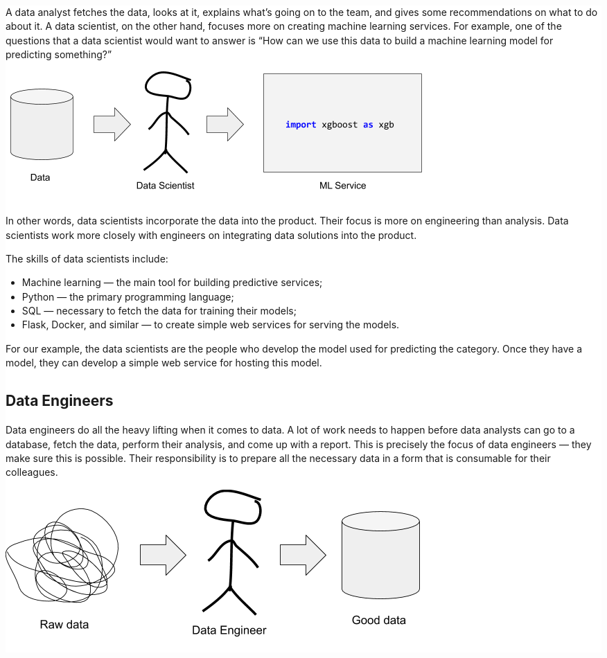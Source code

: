 
A data analyst fetches the data, looks at it, explains what’s going on to the team, and gives some recommendations on what to do about it. A data scientist, on the other hand, focuses more on creating machine learning services. For example, one of the questions that a data scientist would want to answer is “How can we use this data to build a machine learning model for predicting something?”


<img src="/images/2020-12-07-data-roles/ds.png" />



In other words, data scientists incorporate the data into the product. Their focus is more on engineering than analysis. Data scientists work more closely with engineers on integrating data solutions into the product.


The skills of data scientists include:

* Machine learning — the main tool for building predictive services;
* Python — the primary programming language;
* SQL — necessary to fetch the data for training their models;
* Flask, Docker, and similar — to create simple web services for serving the models.

For our example, the data scientists are the people who develop the model used for predicting the category. Once they have a model, they can develop a simple web service for hosting this model.

## Data Engineers

Data engineers do all the heavy lifting when it comes to data. A lot of work needs to happen before data analysts can go to a database, fetch the data, perform their analysis, and come up with a report. This is precisely the focus of data engineers — they make sure this is possible. Their responsibility is to prepare all the necessary data in a form that is consumable for their colleagues.



<img src="/images/2020-12-07-data-roles/de.png" />
